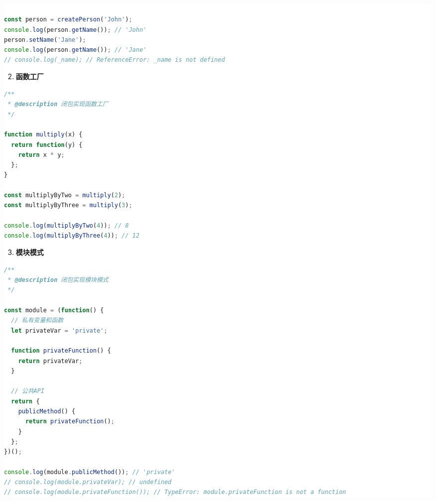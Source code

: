 ```javascript

const person = createPerson('John');
console.log(person.getName()); // 'John'
person.setName('Jane');
console.log(person.getName()); // 'Jane'
// console.log(_name); // ReferenceError: _name is not defined
```

2. **函数工厂**

```javascript
/**
 * @description 闭包实现函数工厂
 */

function multiply(x) {
  return function(y) {
    return x * y;
  };
}

const multiplyByTwo = multiply(2);
const multiplyByThree = multiply(3);

console.log(multiplyByTwo(4)); // 8
console.log(multiplyByThree(4)); // 12
```

3. **模块模式**

```javascript
/**
 * @description 闭包实现模块模式
 */

const module = (function() {
  // 私有变量和函数
  let privateVar = 'private';

  function privateFunction() {
    return privateVar;
  }

  // 公共API
  return {
    publicMethod() {
      return privateFunction();
    }
  };
})();

console.log(module.publicMethod()); // 'private'
// console.log(module.privateVar); // undefined
// console.log(module.privateFunction()); // TypeError: module.privateFunction is not a function
```
